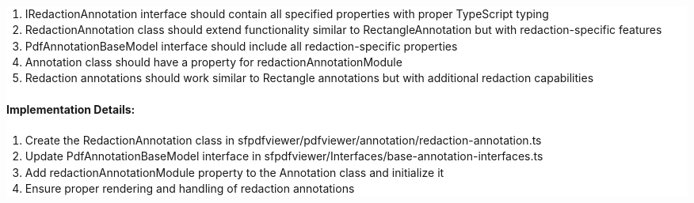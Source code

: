 1. IRedactionAnnotation interface should contain all specified properties with proper TypeScript typing
2. RedactionAnnotation class should extend functionality similar to RectangleAnnotation but with redaction-specific features
3. PdfAnnotationBaseModel interface should include all redaction-specific properties
4. Annotation class should have a property for redactionAnnotationModule
5. Redaction annotations should work similar to Rectangle annotations but with additional redaction capabilities
#### Implementation Details:
1. Create the RedactionAnnotation class in sfpdfviewer/pdfviewer/annotation/redaction-annotation.ts
2. Update PdfAnnotationBaseModel interface in sfpdfviewer/Interfaces/base-annotation-interfaces.ts
3. Add redactionAnnotationModule property to the Annotation class and initialize it
4. Ensure proper rendering and handling of redaction annotations

